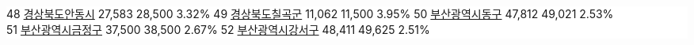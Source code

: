   <tr class="item">
    <td>48</td>
    <td><a href="/apt/경상북도안동시">경상북도안동시</a></td>
    <td>27,583</td>
    <td>28,500</td>
    <td>3.32%</td>
  </tr>

  <tr class="item">
    <td>49</td>
    <td><a href="/apt/경상북도칠곡군">경상북도칠곡군</a></td>
    <td>11,062</td>
    <td>11,500</td>
    <td>3.95%</td>
  </tr>

  <tr class="item">
    <td>50</td>
    <td><a href="/apt/부산광역시동구">부산광역시동구</a></td>
    <td>47,812</td>
    <td>49,021</td>
    <td>2.53%</td>
  </tr>

  <tr>
    <td colspan="5">
      <script async src="https://pagead2.googlesyndication.com/pagead/js/adsbygoogle.js?client=ca-pub-3485438051770037"
          crossorigin="anonymous"></script>
      <ins class="adsbygoogle"
          style="display:block; text-align:center;"
          data-ad-layout="in-article"
          data-ad-format="fluid"
          data-ad-client="ca-pub-3485438051770037"
          data-ad-slot="2046582130"></ins>
      <script>
          (adsbygoogle = window.adsbygoogle || []).push({});
      </script>
    </td>
  </tr>            
            
  <tr class="item">
    <td>51</td>
    <td><a href="/apt/부산광역시금정구">부산광역시금정구</a></td>
    <td>37,500</td>
    <td>38,500</td>
    <td>2.67%</td>
  </tr>

  <tr class="item">
    <td>52</td>
    <td><a href="/apt/부산광역시강서구">부산광역시강서구</a></td>
    <td>48,411</td>
    <td>49,625</td>
    <td>2.51%</td>
  </tr>
